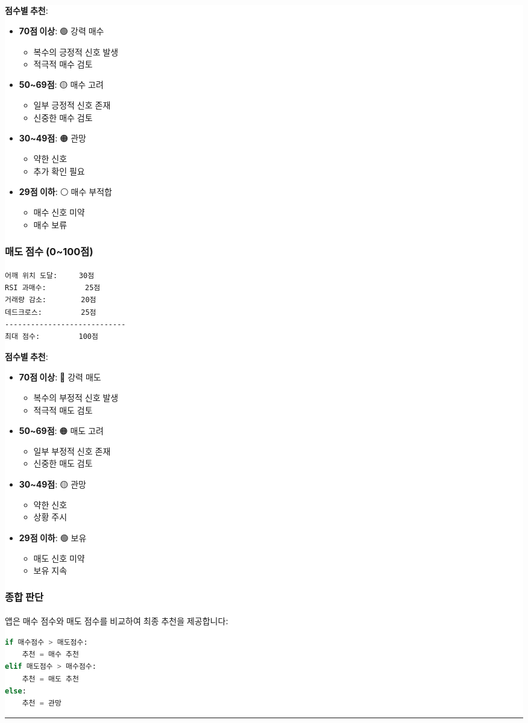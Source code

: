 **점수별 추천**:
- **70점 이상**: 🟢 강력 매수
  - 복수의 긍정적 신호 발생
  - 적극적 매수 검토

- **50~69점**: 🟡 매수 고려
  - 일부 긍정적 신호 존재
  - 신중한 매수 검토

- **30~49점**: 🟠 관망
  - 약한 신호
  - 추가 확인 필요

- **29점 이하**: ⚪ 매수 부적합
  - 매수 신호 미약
  - 매수 보류

### 매도 점수 (0~100점)
```
어깨 위치 도달:     30점
RSI 과매수:         25점
거래량 감소:        20점
데드크로스:         25점
----------------------------
최대 점수:         100점
```

**점수별 추천**:
- **70점 이상**: 🔴 강력 매도
  - 복수의 부정적 신호 발생
  - 적극적 매도 검토

- **50~69점**: 🟠 매도 고려
  - 일부 부정적 신호 존재
  - 신중한 매도 검토

- **30~49점**: 🟡 관망
  - 약한 신호
  - 상황 주시

- **29점 이하**: 🟢 보유
  - 매도 신호 미약
  - 보유 지속

### 종합 판단
앱은 매수 점수와 매도 점수를 비교하여 최종 추천을 제공합니다:

```python
if 매수점수 > 매도점수:
    추천 = 매수 추천
elif 매도점수 > 매수점수:
    추천 = 매도 추천
else:
    추천 = 관망
```

---